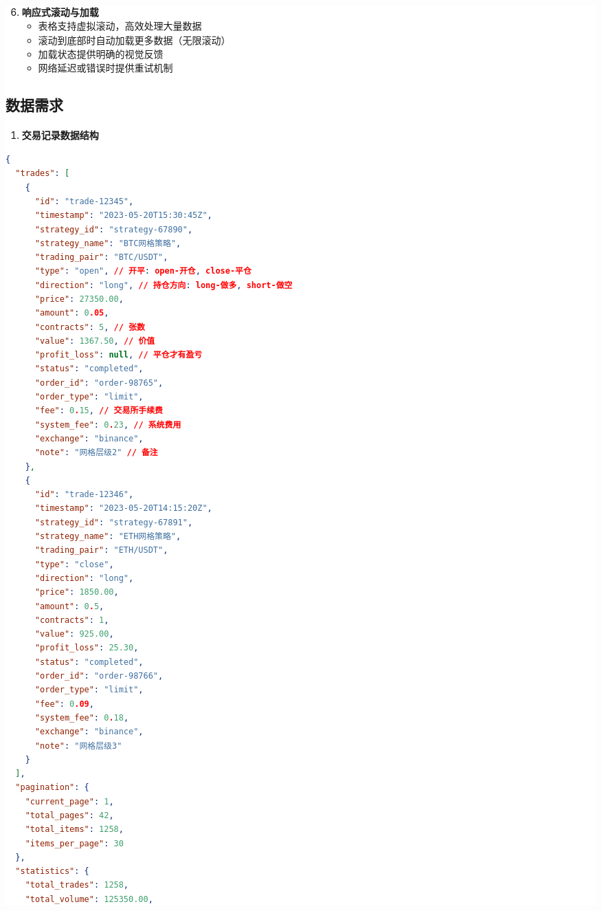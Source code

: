 6. **响应式滚动与加载**
   - 表格支持虚拟滚动，高效处理大量数据
   - 滚动到底部时自动加载更多数据（无限滚动）
   - 加载状态提供明确的视觉反馈
   - 网络延迟或错误时提供重试机制

## 数据需求

1. **交易记录数据结构**
```json
{
  "trades": [
    {
      "id": "trade-12345",
      "timestamp": "2023-05-20T15:30:45Z",
      "strategy_id": "strategy-67890",
      "strategy_name": "BTC网格策略",
      "trading_pair": "BTC/USDT",
      "type": "open", // 开平: open-开仓, close-平仓
      "direction": "long", // 持仓方向: long-做多, short-做空
      "price": 27350.00,
      "amount": 0.05,
      "contracts": 5, // 张数
      "value": 1367.50, // 价值
      "profit_loss": null, // 平仓才有盈亏
      "status": "completed",
      "order_id": "order-98765",
      "order_type": "limit",
      "fee": 0.15, // 交易所手续费
      "system_fee": 0.23, // 系统费用
      "exchange": "binance",
      "note": "网格层级2" // 备注
    },
    {
      "id": "trade-12346",
      "timestamp": "2023-05-20T14:15:20Z",
      "strategy_id": "strategy-67891",
      "strategy_name": "ETH网格策略",
      "trading_pair": "ETH/USDT",
      "type": "close",
      "direction": "long",
      "price": 1850.00,
      "amount": 0.5,
      "contracts": 1,
      "value": 925.00,
      "profit_loss": 25.30,
      "status": "completed",
      "order_id": "order-98766",
      "order_type": "limit",
      "fee": 0.09,
      "system_fee": 0.18,
      "exchange": "binance",
      "note": "网格层级3"
    }
  ],
  "pagination": {
    "current_page": 1,
    "total_pages": 42,
    "total_items": 1258,
    "items_per_page": 30
  },
  "statistics": {
    "total_trades": 1258,
    "total_volume": 125350.00,
```